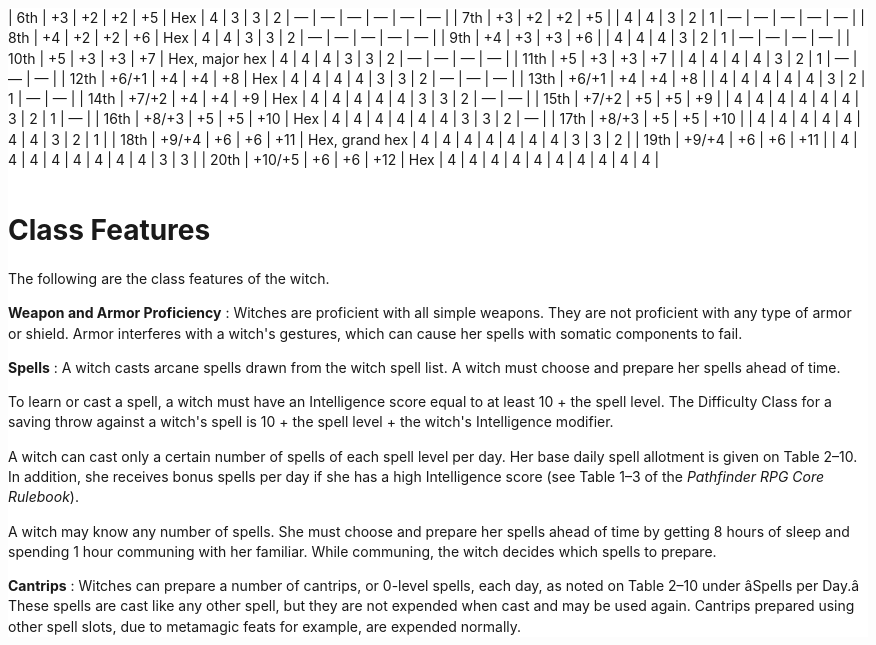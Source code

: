 | 6th | +3 | +2 | +2 | +5 | Hex | 4 | 3 | 3 | 2 | — | — | — | — | — | — |
| 7th | +3 | +2 | +2 | +5 | | 4 | 4 | 3 | 2 | 1 | — | — | — | — | — |
| 8th | +4 | +2 | +2 | +6 | Hex | 4 | 4 | 3 | 3 | 2 | — | — | — | — | — |
| 9th | +4 | +3 | +3 | +6 | | 4 | 4 | 4 | 3 | 2 | 1 | — | — | — | — |
| 10th | +5 | +3 | +3 | +7 | Hex, major hex | 4 | 4 | 4 | 3 | 3 | 2 | — | — | — | — |
| 11th | +5 | +3 | +3 | +7 | | 4 | 4 | 4 | 4 | 3 | 2 | 1 | — | — | — |
| 12th | +6/+1 | +4 | +4 | +8 | Hex | 4 | 4 | 4 | 4 | 3 | 3 | 2 | — | — | — |
| 13th | +6/+1 | +4 | +4 | +8 | | 4 | 4 | 4 | 4 | 4 | 3 | 2 | 1 | — | — |
| 14th | +7/+2 | +4 | +4 | +9 | Hex | 4 | 4 | 4 | 4 | 4 | 3 | 3 | 2 | — | — |
| 15th | +7/+2 | +5 | +5 | +9 | | 4 | 4 | 4 | 4 | 4 | 4 | 3 | 2 | 1 | — |
| 16th | +8/+3 | +5 | +5 | +10 | Hex | 4 | 4 | 4 | 4 | 4 | 4 | 3 | 3 | 2 | — |
| 17th | +8/+3 | +5 | +5 | +10 | | 4 | 4 | 4 | 4 | 4 | 4 | 4 | 3 | 2 | 1 |
| 18th | +9/+4 | +6 | +6 | +11 | Hex, grand hex | 4 | 4 | 4 | 4 | 4 | 4 | 4 | 3 | 3 | 2 |
| 19th | +9/+4 | +6 | +6 | +11 | | 4 | 4 | 4 | 4 | 4 | 4 | 4 | 4 | 3 | 3 |
| 20th | +10/+5 | +6 | +6 | +12 | Hex | 4 | 4 | 4 | 4 | 4 | 4 | 4 | 4 | 4 | 4 |

# Class Features

The following are the class features of the witch.

**Weapon and Armor Proficiency** : Witches are proficient with all simple weapons. They are not proficient with any type of armor or shield. Armor interferes with a witch's gestures, which can cause her spells with somatic components to fail.

**Spells** : A witch casts arcane spells drawn from the witch spell list. A witch must choose and prepare her spells ahead of time.

To learn or cast a spell, a witch must have an Intelligence score equal to at least 10 + the spell level. The Difficulty Class for a saving throw against a witch's spell is 10 + the spell level + the witch's Intelligence modifier.

A witch can cast only a certain number of spells of each spell level per day. Her base daily spell allotment is given on Table 2–10. In addition, she receives bonus spells per day if she has a high Intelligence score (see Table 1–3 of the _Pathfinder RPG Core Rulebook_).

A witch may know any number of spells. She must choose and prepare her spells ahead of time by getting 8 hours of sleep and spending 1 hour communing with her familiar. While communing, the witch decides which spells to prepare.

**Cantrips** : Witches can prepare a number of cantrips, or 0-level spells, each day, as noted on Table 2–10 under âSpells per Day.â These spells are cast like any other spell, but they are not expended when cast and may be used again. Cantrips prepared using other spell slots, due to metamagic feats for example, are expended normally.
